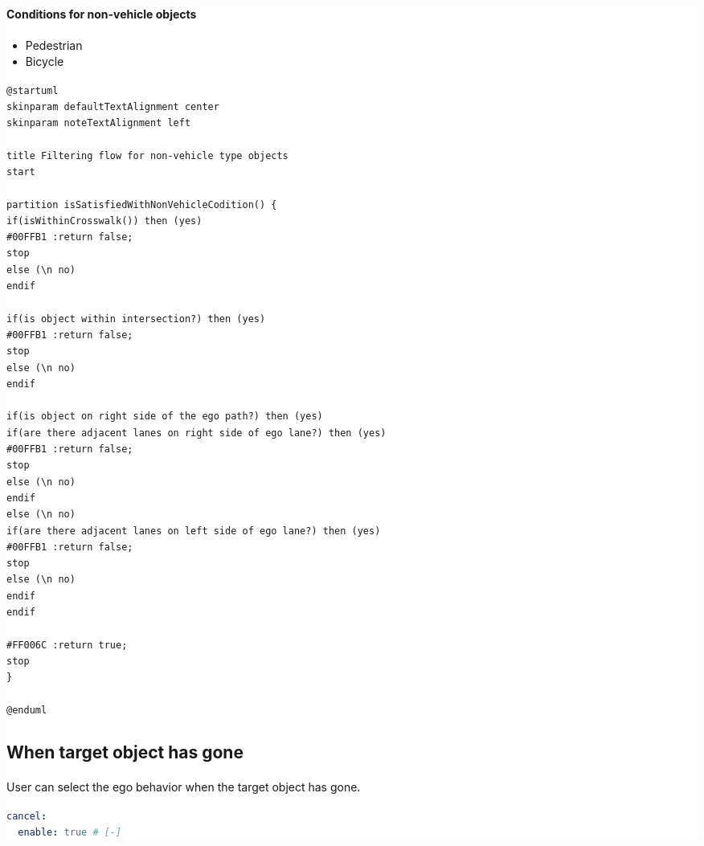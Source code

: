 #### Conditions for non-vehicle objects

- Pedestrian
- Bicycle

```plantuml
@startuml
skinparam defaultTextAlignment center
skinparam noteTextAlignment left

title Filtering flow for non-vehicle type objects
start

partition isSatisfiedWithNonVehicleCodition() {
if(isWithinCrosswalk()) then (yes)
#00FFB1 :return false;
stop
else (\n no)
endif

if(is object within intersection?) then (yes)
#00FFB1 :return false;
stop
else (\n no)
endif

if(is object on right side of the ego path?) then (yes)
if(are there adjacent lanes on right side of ego lane?) then (yes)
#00FFB1 :return false;
stop
else (\n no)
endif
else (\n no)
if(are there adjacent lanes on left side of ego lane?) then (yes)
#00FFB1 :return false;
stop
else (\n no)
endif
endif

#FF006C :return true;
stop
}

@enduml
```

## When target object has gone

User can select the ego behavior when the target object has gone.

```yaml
cancel:
  enable: true # [-]
```
